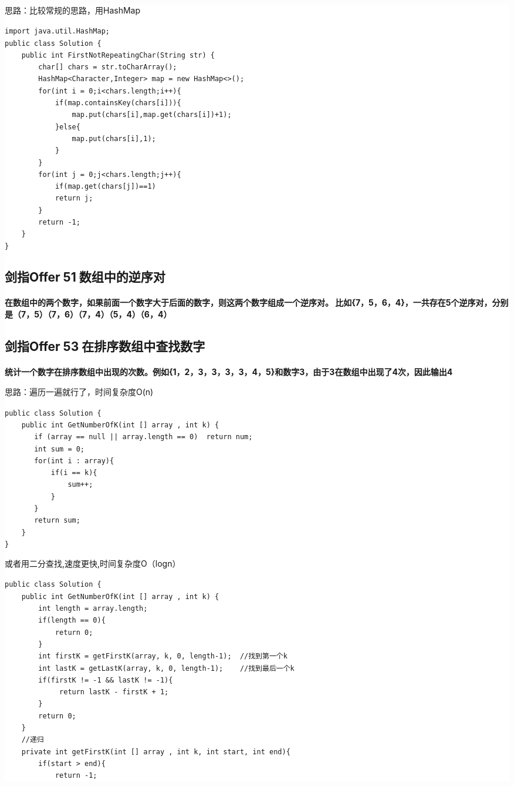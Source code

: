 思路：比较常规的思路，用HashMap
```
import java.util.HashMap;
public class Solution {
    public int FirstNotRepeatingChar(String str) {
        char[] chars = str.toCharArray();
        HashMap<Character,Integer> map = new HashMap<>();
        for(int i = 0;i<chars.length;i++){
            if(map.containsKey(chars[i])){
                map.put(chars[i],map.get(chars[i])+1);
            }else{
                map.put(chars[i],1);
            }
        }
        for(int j = 0;j<chars.length;j++){
            if(map.get(chars[j])==1)
            return j;
        }
        return -1;  
    }
}
```

## 剑指Offer 51 数组中的逆序对
**在数组中的两个数字，如果前面一个数字大于后面的数字，则这两个数字组成一个逆序对。 比如{7，5，6，4}，一共存在5个逆序对，分别是（7，5）（7，6）（7，4）（5，4）（6，4）**


## 剑指Offer 53 在排序数组中查找数字
**统计一个数字在排序数组中出现的次数。例如{1，2，3，3，3，3，4，5}和数字3，由于3在数组中出现了4次，因此输出4**

思路：遍历一遍就行了，时间复杂度O(n)
```
public class Solution {
    public int GetNumberOfK(int [] array , int k) {
       if (array == null || array.length == 0)  return num;
       int sum = 0;
       for(int i : array){
           if(i == k){
               sum++;
           }
       }
       return sum;
    }
}
```
或者用二分查找,速度更快,时间复杂度O（logn）
```
public class Solution {
    public int GetNumberOfK(int [] array , int k) {
        int length = array.length;
        if(length == 0){
            return 0;
        }
        int firstK = getFirstK(array, k, 0, length-1);  //找到第一个k
        int lastK = getLastK(array, k, 0, length-1);    //找到最后一个k
        if(firstK != -1 && lastK != -1){
             return lastK - firstK + 1;
        }
        return 0;
    }
    //递归
    private int getFirstK(int [] array , int k, int start, int end){
        if(start > end){
            return -1;
```